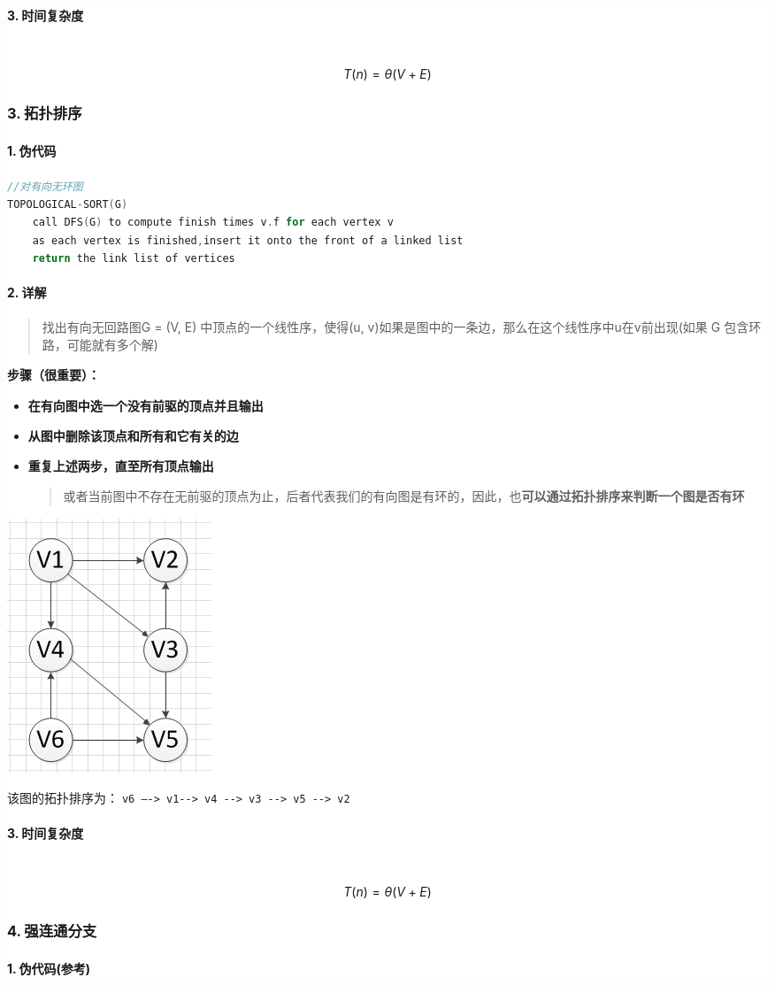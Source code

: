 #### 3. 时间复杂度

​	$$T(n)=θ(V+E)$$

### 3. 拓扑排序

#### 1. 伪代码

```c
//对有向无环图
TOPOLOGICAL-SORT(G)
	call DFS(G) to compute finish times v.f for each vertex v
	as each vertex is finished,insert it onto the front of a linked list
	return the link list of vertices
```

#### 2. 详解

> 找出有向无回路图G = (V, E) 中顶点的一个线性序，使得(u, v)如果是图中的一条边，那么在这个线性序中u在v前出现(如果 G 包含环路，可能就有多个解)

**步骤（很重要）：**

- **在有向图中选一个没有前驱的顶点并且输出**

- **从图中删除该顶点和所有和它有关的边**

- **重复上述两步，直至所有顶点输出**

  >  或者当前图中不存在无前驱的顶点为止，后者代表我们的有向图是有环的，因此，也**可以通过拓扑排序来判断一个图是否有环**

![](./images/7_3.png)

该图的拓扑排序为： `v6 –-> v1--> v4 --> v3 --> v5 --> v2` 

#### 3. 时间复杂度

​	$$T(n)=θ(V+E)$$

### 4. 强连通分支

#### 1. 伪代码(参考)
